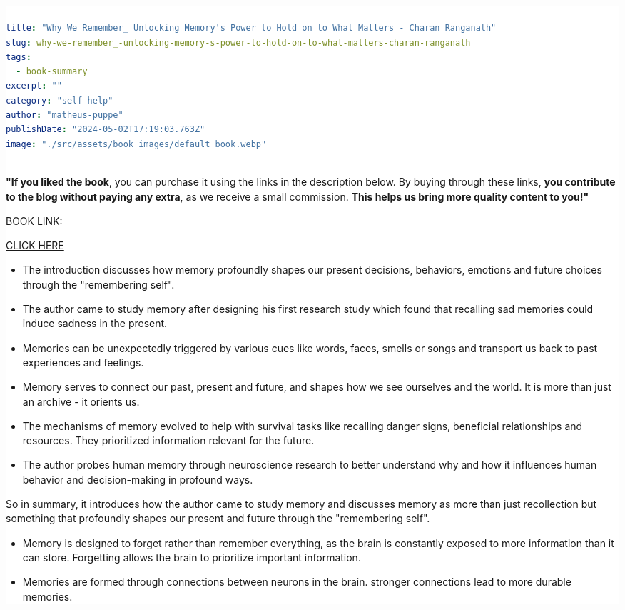 ```yaml
---
title: "Why We Remember_ Unlocking Memory's Power to Hold on to What Matters - Charan Ranganath"
slug: why-we-remember_-unlocking-memory-s-power-to-hold-on-to-what-matters-charan-ranganath
tags: 
  - book-summary
excerpt: ""
category: "self-help"
author: "matheus-puppe"
publishDate: "2024-05-02T17:19:03.763Z"
image: "./src/assets/book_images/default_book.webp"
---
```


**"If you liked the book**, you can purchase it using the links in the description below. By buying through these links, **you contribute to the blog without paying any extra**, as we receive a small commission. **This helps us bring more quality content to you!"**

BOOK LINK:

[CLICK HERE](https://www.amazon.com/gp/search?ie=UTF8&tag=matheuspupp0a-20&linkCode=ur2&linkId=4410b525877ab397377c2b5e60711c1a&camp=1789&creative=9325&index=books&keywords=why-we-remember_-unlocking-memory-s-power-to-hold-on-to-what-matters-charan-ranganath)



 

- The introduction discusses how memory profoundly shapes our present decisions, behaviors, emotions and future choices through the "remembering self". 

- The author came to study memory after designing his first research study which found that recalling sad memories could induce sadness in the present. 

- Memories can be unexpectedly triggered by various cues like words, faces, smells or songs and transport us back to past experiences and feelings. 

- Memory serves to connect our past, present and future, and shapes how we see ourselves and the world. It is more than just an archive - it orients us.

- The mechanisms of memory evolved to help with survival tasks like recalling danger signs, beneficial relationships and resources. They prioritized information relevant for the future.

- The author probes human memory through neuroscience research to better understand why and how it influences human behavior and decision-making in profound ways.

So in summary, it introduces how the author came to study memory and discusses memory as more than just recollection but something that profoundly shapes our present and future through the "remembering self".

 

- Memory is designed to forget rather than remember everything, as the brain is constantly exposed to more information than it can store. Forgetting allows the brain to prioritize important information. 

- Memories are formed through connections between neurons in the brain. stronger connections lead to more durable memories. 
